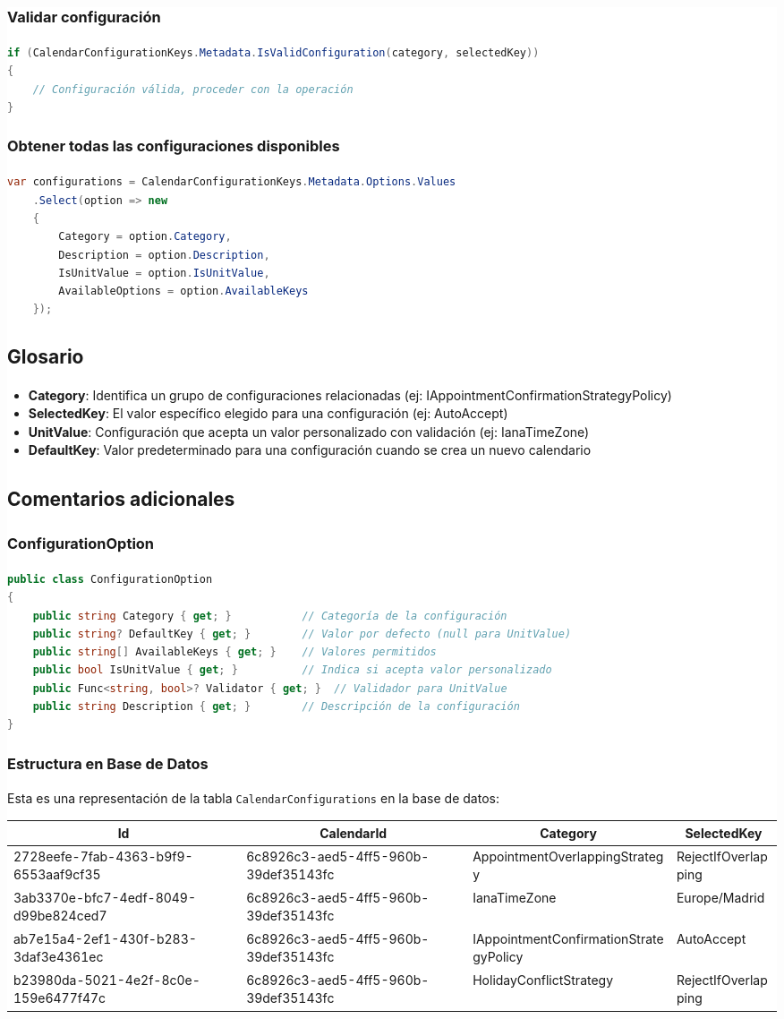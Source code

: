### Validar configuración

```csharp
if (CalendarConfigurationKeys.Metadata.IsValidConfiguration(category, selectedKey))
{
    // Configuración válida, proceder con la operación
}
```

### Obtener todas las configuraciones disponibles

```csharp
var configurations = CalendarConfigurationKeys.Metadata.Options.Values
    .Select(option => new
    {
        Category = option.Category,
        Description = option.Description,
        IsUnitValue = option.IsUnitValue,
        AvailableOptions = option.AvailableKeys
    });
```

## Glosario

- **Category**: Identifica un grupo de configuraciones relacionadas (ej: IAppointmentConfirmationStrategyPolicy)
- **SelectedKey**: El valor específico elegido para una configuración (ej: AutoAccept)
- **UnitValue**: Configuración que acepta un valor personalizado con validación (ej: IanaTimeZone)
- **DefaultKey**: Valor predeterminado para una configuración cuando se crea un nuevo calendario

## Comentarios adicionales

### ConfigurationOption

```csharp
public class ConfigurationOption
{
    public string Category { get; }           // Categoría de la configuración
    public string? DefaultKey { get; }        // Valor por defecto (null para UnitValue)
    public string[] AvailableKeys { get; }    // Valores permitidos
    public bool IsUnitValue { get; }          // Indica si acepta valor personalizado
    public Func<string, bool>? Validator { get; }  // Validador para UnitValue
    public string Description { get; }        // Descripción de la configuración
}
```

### Estructura en Base de Datos

Esta es una representación de la tabla `CalendarConfigurations` en la base de datos:

| Id                                   | CalendarId                           | Category                               | SelectedKey         |
| ------------------------------------ | ------------------------------------ | -------------------------------------- | ------------------- |
| 2728eefe-7fab-4363-b9f9-6553aaf9cf35 | 6c8926c3-aed5-4ff5-960b-39def35143fc | AppointmentOverlappingStrategy         | RejectIfOverlapping |
| 3ab3370e-bfc7-4edf-8049-d99be824ced7 | 6c8926c3-aed5-4ff5-960b-39def35143fc | IanaTimeZone                           | Europe/Madrid       |
| ab7e15a4-2ef1-430f-b283-3daf3e4361ec | 6c8926c3-aed5-4ff5-960b-39def35143fc | IAppointmentConfirmationStrategyPolicy | AutoAccept              |
| b23980da-5021-4e2f-8c0e-159e6477f47c | 6c8926c3-aed5-4ff5-960b-39def35143fc | HolidayConflictStrategy                | RejectIfOverlapping |
